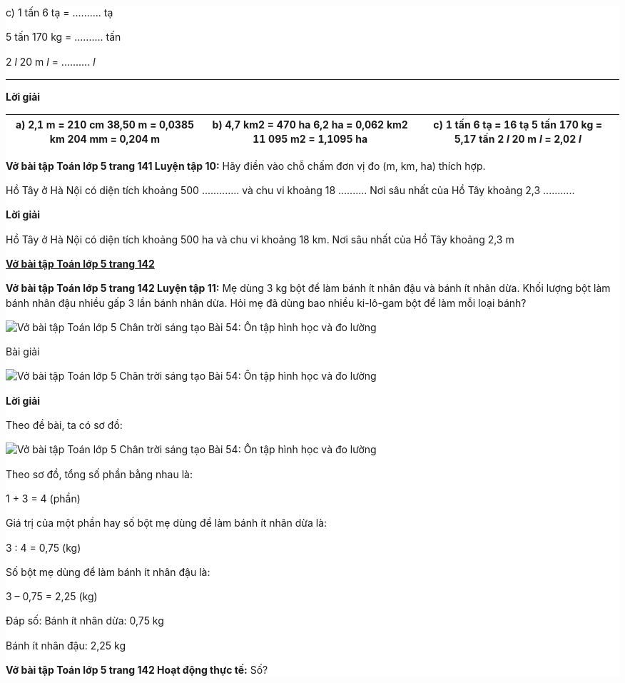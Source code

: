 c) 1 tấn 6 tạ = .......... tạ

5 tấn 170 kg = .......... tấn

2 _l_ 20 m _l_ = .......... _l_

****

**Lời giải**

a) 2,1 m = 210 cm 38,50 m = 0,0385 km 204 mm = 0,204 m |  b) 4,7 km2 = 470 ha 6,2 ha = 0,062 km2 11 095 m2 = 1,1095 ha |  c) 1 tấn 6 tạ = 16 tạ 5 tấn 170 kg = 5,17 tấn 2 _l_ 20 m _l_ = 2,02 _l_  
---|---|---  
  
**Vở bài tập Toán lớp 5 trang 141 Luyện tập 10:** Hãy điền vào chỗ chấm đơn vị đo (m, km, ha) thích hợp.

Hồ Tây ở Hà Nội có diện tích khoảng 500 ............. và chu vi khoảng 18 .......... Nơi sâu nhất của Hồ Tây khoảng 2,3 ...........

**Lời giải**

Hồ Tây ở Hà Nội có diện tích khoảng 500 ha và chu vi khoảng 18 km. Nơi sâu nhất của Hồ Tây khoảng 2,3 m

[**Vở bài tập Toán lớp 5 trang 142**](https://vietjack.com/vbt-toan-5-ct/vbt-toan-lop-5-trang-142.jsp)

**Vở bài tập Toán lớp 5 trang 142 Luyện tập 11:** Mẹ dùng 3 kg bột để làm bánh ít nhân đậu và bánh ít nhân dừa. Khối lượng bột làm bánh nhân đậu nhiều gấp 3 lần bánh nhân dừa. Hỏi mẹ đã dùng bao nhiều ki-lô-gam bột để làm mỗi loại bánh?

![Vở bài tập Toán lớp 5 Chân trời sáng tạo Bài 54: Ôn tập hình học và đo lường](https://vietjack.com/vbt-toan-5-ct/images/bai-54-on-tap-hinh-hoc-va-do-luong-8.PNG)

Bài giải

![Vở bài tập Toán lớp 5 Chân trời sáng tạo Bài 54: Ôn tập hình học và đo lường](https://vietjack.com/vbt-toan-5-ct/images/bai-54-on-tap-hinh-hoc-va-do-luong-0.PNG)

**Lời giải**

Theo đề bài, ta có sơ đồ:

![Vở bài tập Toán lớp 5 Chân trời sáng tạo Bài 54: Ôn tập hình học và đo lường](https://vietjack.com/vbt-toan-5-ct/images/bai-54-on-tap-hinh-hoc-va-do-luong-9.PNG)

Theo sơ đồ, tổng số phần bằng nhau là:

1 + 3 = 4 (phần)

Giá trị của một phần hay số bột mẹ dùng để làm bánh ít nhân dừa là:

3 : 4 = 0,75 (kg)

Số bột mẹ dùng để làm bánh ít nhân đậu là:

3 – 0,75 = 2,25 (kg)

Đáp số: Bánh ít nhân dừa: 0,75 kg

Bánh ít nhân đậu: 2,25 kg

**Vở bài tập Toán lớp 5 trang 142 Hoạt động thực tế:** Số?
